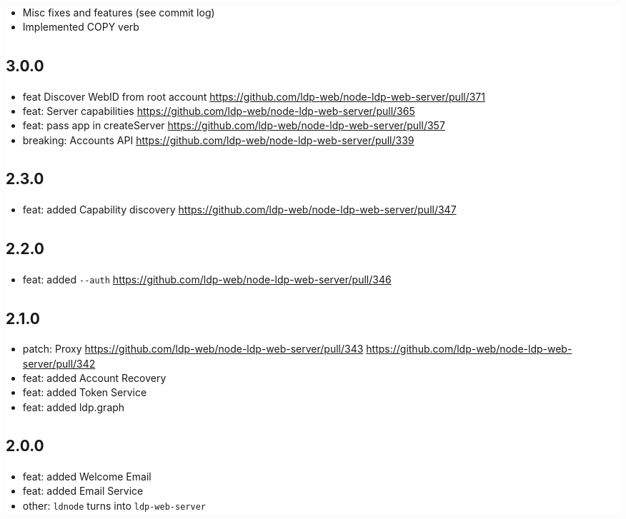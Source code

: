- Misc fixes and features (see commit log)
- Implemented COPY verb

## 3.0.0
- feat Discover WebID from root account https://github.com/ldp-web/node-ldp-web-server/pull/371
- feat: Server capabilities https://github.com/ldp-web/node-ldp-web-server/pull/365
- feat: pass app in createServer https://github.com/ldp-web/node-ldp-web-server/pull/357
- breaking: Accounts API https://github.com/ldp-web/node-ldp-web-server/pull/339

## 2.3.0
- feat: added Capability discovery https://github.com/ldp-web/node-ldp-web-server/pull/347

## 2.2.0
- feat: added `--auth` https://github.com/ldp-web/node-ldp-web-server/pull/346

## 2.1.0
- patch: Proxy https://github.com/ldp-web/node-ldp-web-server/pull/343 https://github.com/ldp-web/node-ldp-web-server/pull/342
- feat: added Account Recovery
- feat: added Token Service
- feat: added ldp.graph

## 2.0.0

- feat: added Welcome Email
- feat: added Email Service
- other: `ldnode` turns into `ldp-web-server`
